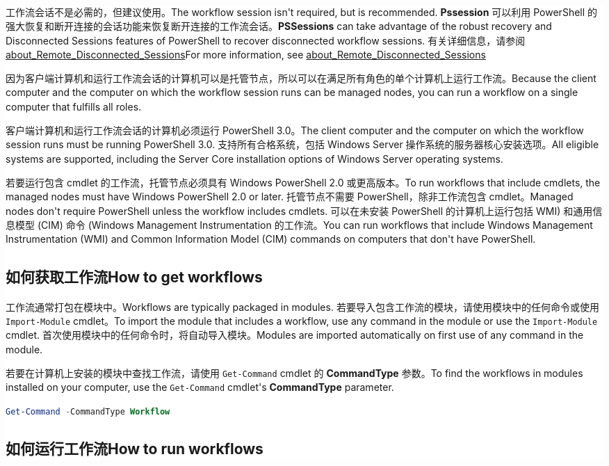 <span data-ttu-id="72f92-129">工作流会话不是必需的，但建议使用。</span><span class="sxs-lookup"><span data-stu-id="72f92-129">The workflow session isn't required, but is recommended.</span></span> <span data-ttu-id="72f92-130">**Pssession** 可以利用 PowerShell 的强大恢复和断开连接的会话功能来恢复断开连接的工作流会话。</span><span class="sxs-lookup"><span data-stu-id="72f92-130">**PSSessions** can take advantage of the robust recovery and Disconnected Sessions features of PowerShell to recover disconnected workflow sessions.</span></span> <span data-ttu-id="72f92-131">有关详细信息，请参阅 [about_Remote_Disconnected_Sessions](../../Microsoft.PowerShell.Core/About/about_Remote_Disconnected_Sessions.md)</span><span class="sxs-lookup"><span data-stu-id="72f92-131">For more information, see [about_Remote_Disconnected_Sessions](../../Microsoft.PowerShell.Core/About/about_Remote_Disconnected_Sessions.md)</span></span>

<span data-ttu-id="72f92-132">因为客户端计算机和运行工作流会话的计算机可以是托管节点，所以可以在满足所有角色的单个计算机上运行工作流。</span><span class="sxs-lookup"><span data-stu-id="72f92-132">Because the client computer and the computer on which the workflow session runs can be managed nodes, you can run a workflow on a single computer that fulfills all roles.</span></span>

<span data-ttu-id="72f92-133">客户端计算机和运行工作流会话的计算机必须运行 PowerShell 3.0。</span><span class="sxs-lookup"><span data-stu-id="72f92-133">The client computer and the computer on which the workflow session runs must be running PowerShell 3.0.</span></span> <span data-ttu-id="72f92-134">支持所有合格系统，包括 Windows Server 操作系统的服务器核心安装选项。</span><span class="sxs-lookup"><span data-stu-id="72f92-134">All eligible systems are supported, including the Server Core installation options of Windows Server operating systems.</span></span>

<span data-ttu-id="72f92-135">若要运行包含 cmdlet 的工作流，托管节点必须具有 Windows PowerShell 2.0 或更高版本。</span><span class="sxs-lookup"><span data-stu-id="72f92-135">To run workflows that include cmdlets, the managed nodes must have Windows PowerShell 2.0 or later.</span></span> <span data-ttu-id="72f92-136">托管节点不需要 PowerShell，除非工作流包含 cmdlet。</span><span class="sxs-lookup"><span data-stu-id="72f92-136">Managed nodes don't require PowerShell unless the workflow includes cmdlets.</span></span> <span data-ttu-id="72f92-137">可以在未安装 PowerShell 的计算机上运行包括 WMI) 和通用信息模型 (CIM) 命令 (Windows Management Instrumentation 的工作流。</span><span class="sxs-lookup"><span data-stu-id="72f92-137">You can run workflows that include Windows Management Instrumentation (WMI) and Common Information Model (CIM) commands on computers that don't have PowerShell.</span></span>

## <a name="how-to-get-workflows"></a><span data-ttu-id="72f92-138">如何获取工作流</span><span class="sxs-lookup"><span data-stu-id="72f92-138">How to get workflows</span></span>

<span data-ttu-id="72f92-139">工作流通常打包在模块中。</span><span class="sxs-lookup"><span data-stu-id="72f92-139">Workflows are typically packaged in modules.</span></span> <span data-ttu-id="72f92-140">若要导入包含工作流的模块，请使用模块中的任何命令或使用 `Import-Module` cmdlet。</span><span class="sxs-lookup"><span data-stu-id="72f92-140">To import the module that includes a workflow, use any command in the module or use the `Import-Module` cmdlet.</span></span>
<span data-ttu-id="72f92-141">首次使用模块中的任何命令时，将自动导入模块。</span><span class="sxs-lookup"><span data-stu-id="72f92-141">Modules are imported automatically on first use of any command in the module.</span></span>

<span data-ttu-id="72f92-142">若要在计算机上安装的模块中查找工作流，请使用 `Get-Command` cmdlet 的 **CommandType** 参数。</span><span class="sxs-lookup"><span data-stu-id="72f92-142">To find the workflows in modules installed on your computer, use the `Get-Command` cmdlet's **CommandType** parameter.</span></span>

```powershell
Get-Command -CommandType Workflow
```

## <a name="how-to-run-workflows"></a><span data-ttu-id="72f92-143">如何运行工作流</span><span class="sxs-lookup"><span data-stu-id="72f92-143">How to run workflows</span></span>
